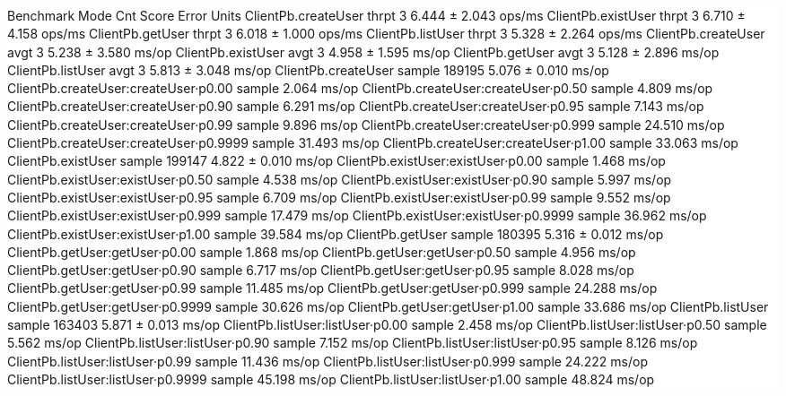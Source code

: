 Benchmark                                 Mode     Cnt   Score   Error   Units
ClientPb.createUser                      thrpt       3   6.444 ± 2.043  ops/ms
ClientPb.existUser                       thrpt       3   6.710 ± 4.158  ops/ms
ClientPb.getUser                         thrpt       3   6.018 ± 1.000  ops/ms
ClientPb.listUser                        thrpt       3   5.328 ± 2.264  ops/ms
ClientPb.createUser                       avgt       3   5.238 ± 3.580   ms/op
ClientPb.existUser                        avgt       3   4.958 ± 1.595   ms/op
ClientPb.getUser                          avgt       3   5.128 ± 2.896   ms/op
ClientPb.listUser                         avgt       3   5.813 ± 3.048   ms/op
ClientPb.createUser                     sample  189195   5.076 ± 0.010   ms/op
ClientPb.createUser:createUser·p0.00    sample           2.064           ms/op
ClientPb.createUser:createUser·p0.50    sample           4.809           ms/op
ClientPb.createUser:createUser·p0.90    sample           6.291           ms/op
ClientPb.createUser:createUser·p0.95    sample           7.143           ms/op
ClientPb.createUser:createUser·p0.99    sample           9.896           ms/op
ClientPb.createUser:createUser·p0.999   sample          24.510           ms/op
ClientPb.createUser:createUser·p0.9999  sample          31.493           ms/op
ClientPb.createUser:createUser·p1.00    sample          33.063           ms/op
ClientPb.existUser                      sample  199147   4.822 ± 0.010   ms/op
ClientPb.existUser:existUser·p0.00      sample           1.468           ms/op
ClientPb.existUser:existUser·p0.50      sample           4.538           ms/op
ClientPb.existUser:existUser·p0.90      sample           5.997           ms/op
ClientPb.existUser:existUser·p0.95      sample           6.709           ms/op
ClientPb.existUser:existUser·p0.99      sample           9.552           ms/op
ClientPb.existUser:existUser·p0.999     sample          17.479           ms/op
ClientPb.existUser:existUser·p0.9999    sample          36.962           ms/op
ClientPb.existUser:existUser·p1.00      sample          39.584           ms/op
ClientPb.getUser                        sample  180395   5.316 ± 0.012   ms/op
ClientPb.getUser:getUser·p0.00          sample           1.868           ms/op
ClientPb.getUser:getUser·p0.50          sample           4.956           ms/op
ClientPb.getUser:getUser·p0.90          sample           6.717           ms/op
ClientPb.getUser:getUser·p0.95          sample           8.028           ms/op
ClientPb.getUser:getUser·p0.99          sample          11.485           ms/op
ClientPb.getUser:getUser·p0.999         sample          24.288           ms/op
ClientPb.getUser:getUser·p0.9999        sample          30.626           ms/op
ClientPb.getUser:getUser·p1.00          sample          33.686           ms/op
ClientPb.listUser                       sample  163403   5.871 ± 0.013   ms/op
ClientPb.listUser:listUser·p0.00        sample           2.458           ms/op
ClientPb.listUser:listUser·p0.50        sample           5.562           ms/op
ClientPb.listUser:listUser·p0.90        sample           7.152           ms/op
ClientPb.listUser:listUser·p0.95        sample           8.126           ms/op
ClientPb.listUser:listUser·p0.99        sample          11.436           ms/op
ClientPb.listUser:listUser·p0.999       sample          24.222           ms/op
ClientPb.listUser:listUser·p0.9999      sample          45.198           ms/op
ClientPb.listUser:listUser·p1.00        sample          48.824           ms/op
